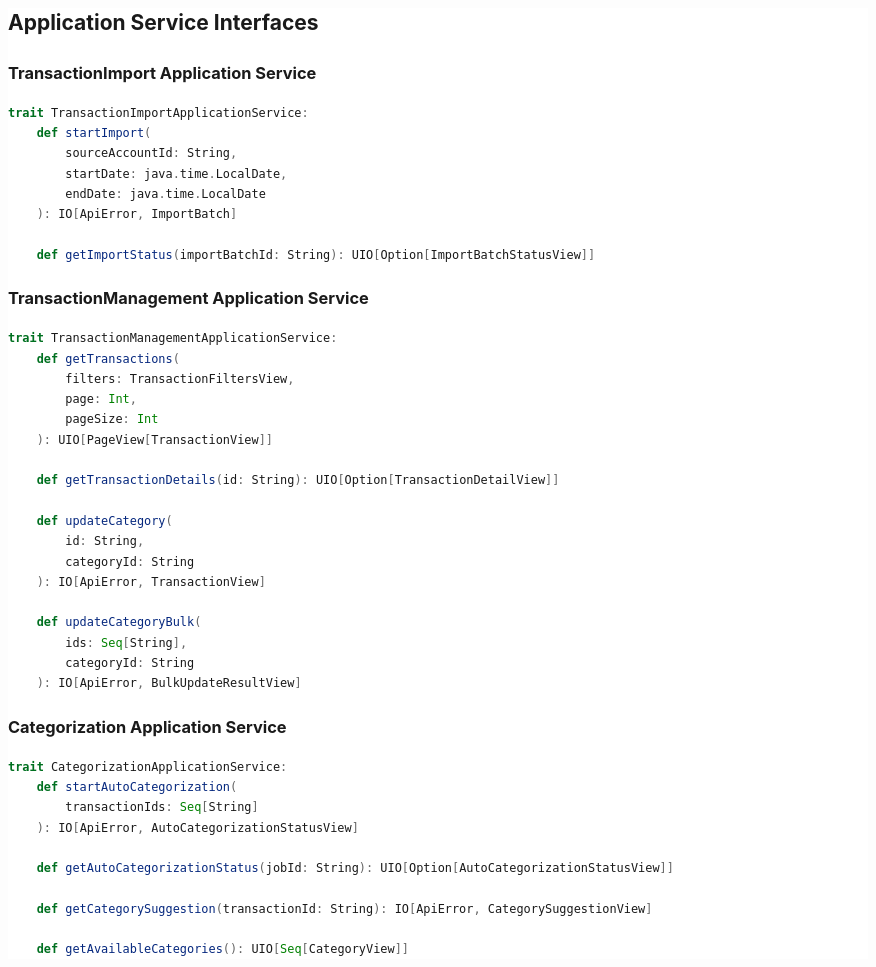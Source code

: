 ## Application Service Interfaces

### TransactionImport Application Service

```scala
trait TransactionImportApplicationService:
    def startImport(
        sourceAccountId: String,
        startDate: java.time.LocalDate,
        endDate: java.time.LocalDate
    ): IO[ApiError, ImportBatch]
    
    def getImportStatus(importBatchId: String): UIO[Option[ImportBatchStatusView]]
```

### TransactionManagement Application Service

```scala
trait TransactionManagementApplicationService:
    def getTransactions(
        filters: TransactionFiltersView,
        page: Int,
        pageSize: Int
    ): UIO[PageView[TransactionView]]
    
    def getTransactionDetails(id: String): UIO[Option[TransactionDetailView]]
    
    def updateCategory(
        id: String,
        categoryId: String
    ): IO[ApiError, TransactionView]
    
    def updateCategoryBulk(
        ids: Seq[String],
        categoryId: String
    ): IO[ApiError, BulkUpdateResultView]
```

### Categorization Application Service

```scala
trait CategorizationApplicationService:
    def startAutoCategorization(
        transactionIds: Seq[String]
    ): IO[ApiError, AutoCategorizationStatusView]
    
    def getAutoCategorizationStatus(jobId: String): UIO[Option[AutoCategorizationStatusView]]
    
    def getCategorySuggestion(transactionId: String): IO[ApiError, CategorySuggestionView]
    
    def getAvailableCategories(): UIO[Seq[CategoryView]]
```
